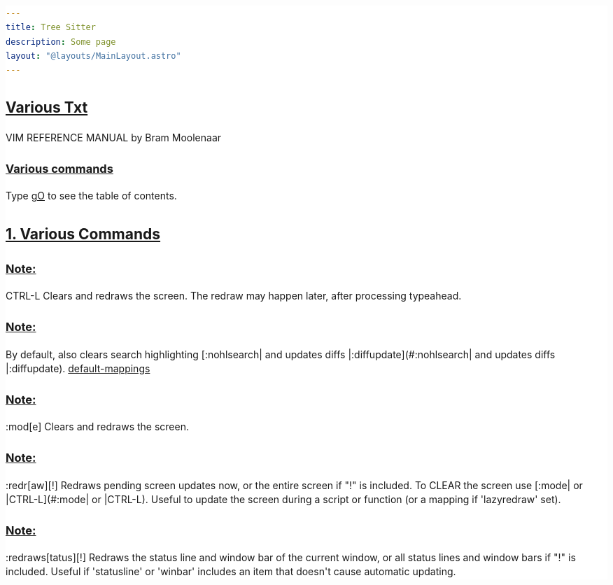 ```yaml
---
title: Tree Sitter
description: Some page
layout: "@layouts/MainLayout.astro"
---
```



## <a id="Nvim" class="section-title" href="#Nvim"> Various Txt</a> 

VIM REFERENCE MANUAL    by Bram Moolenaar


### <a id="various" class="section-title" href="#various">Various commands</a>

Type [gO](#gO) to see the table of contents.


## <a id="various-cmds" class="section-title" href="#various-cmds">1. Various Commands</a> 

### <a id="CTRL-L" class="section-title" href="#CTRL-L">Note:</a>
CTRL-L			Clears and redraws the screen.  The redraw may happen
later, after processing typeahead.
### <a id="CTRL-L-default" class="section-title" href="#CTRL-L-default">Note:</a>
By default, also clears search highlighting
[:nohlsearch| and updates diffs |:diffupdate](#:nohlsearch| and updates diffs |:diffupdate).
[default-mappings](#default-mappings)

### <a id=":mod :mode" class="section-title" href="#:mod :mode">Note:</a>
:mod[e]			Clears and redraws the screen.

### <a id=":redr :redraw" class="section-title" href="#:redr :redraw">Note:</a>
:redr[aw][!]		Redraws pending screen updates now, or the entire
screen if "!" is included.  To CLEAR the screen use
[:mode| or |CTRL-L](#:mode| or |CTRL-L).
Useful to update the screen during a script or
function (or a mapping if 'lazyredraw' set).

### <a id=":redraws :redrawstatus" class="section-title" href="#:redraws :redrawstatus">Note:</a>
:redraws[tatus][!]	Redraws the status line and window bar of the current
window, or all status lines and window bars if "!" is
included. Useful if 'statusline' or 'winbar' includes
an item that doesn't cause automatic updating.
